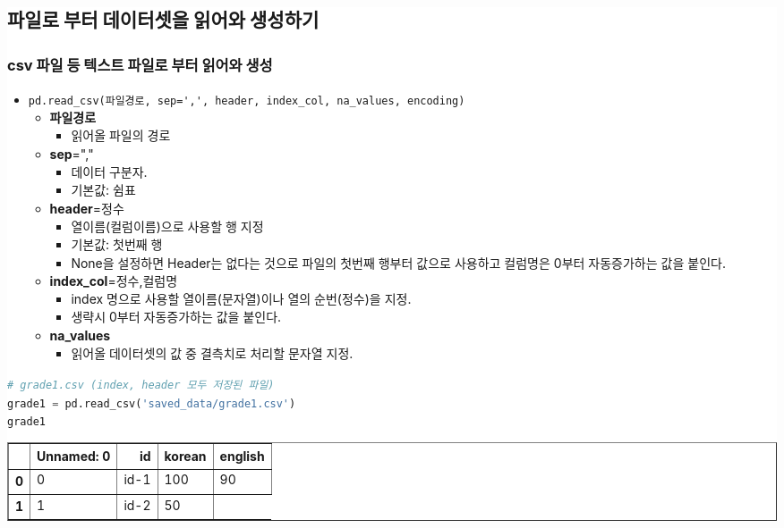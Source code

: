 
## 파일로 부터 데이터셋을 읽어와 생성하기

### csv 파일 등 텍스트 파일로 부터 읽어와 생성
- `pd.read_csv(파일경로, sep=',', header, index_col, na_values, encoding)`
    - **파일경로** 
        - 읽어올 파일의 경로
    - **sep**=","
        - 데이터 구분자. 
        - 기본값: 쉼표
    - **header**=정수
        - 열이름(컬럼이름)으로 사용할 행 지정
        - 기본값: 첫번째 행
        - None을 설정하면 Header는 없다는 것으로 파일의 첫번째 행부터 값으로 사용하고 컬럼명은 0부터 자동증가하는 값을 붙인다.
    - **index_col**=정수,컬럼명
        - index 명으로 사용할 열이름(문자열)이나 열의 순번(정수)을 지정.
        - 생략시 0부터 자동증가하는 값을 붙인다.
    - **na_values**
        - 읽어올 데이터셋의 값 중 결측치로 처리할 문자열 지정. 


```python
# grade1.csv (index, header 모두 저장된 파일)
grade1 = pd.read_csv('saved_data/grade1.csv')
grade1
```




<div>
<style scoped>
    .dataframe tbody tr th:only-of-type {
        vertical-align: middle;
    }

    .dataframe tbody tr th {
        vertical-align: top;
    }

    .dataframe thead th {
        text-align: right;
    }
</style>
<table border="1" class="dataframe">
  <thead>
    <tr style="text-align: right;">
      <th></th>
      <th>Unnamed: 0</th>
      <th>id</th>
      <th>korean</th>
      <th>english</th>
    </tr>
  </thead>
  <tbody>
    <tr>
      <th>0</th>
      <td>0</td>
      <td>id-1</td>
      <td>100</td>
      <td>90</td>
    </tr>
    <tr>
      <th>1</th>
      <td>1</td>
      <td>id-2</td>
      <td>50</td>